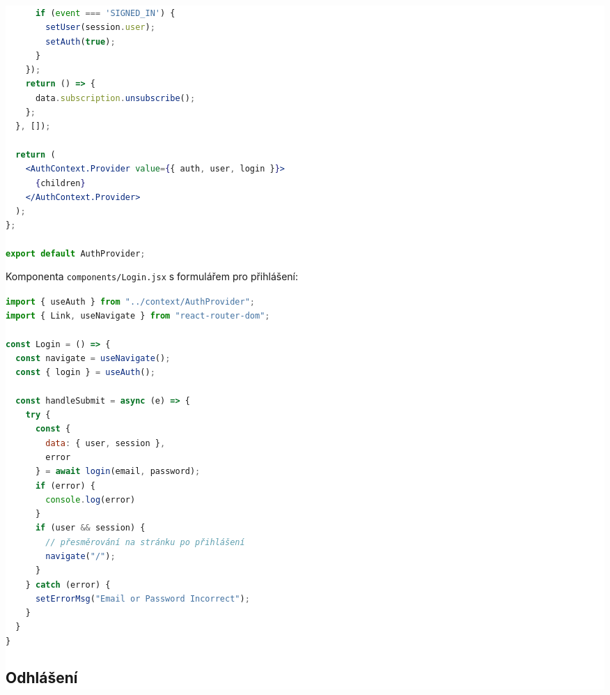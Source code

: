 ```jsx
      if (event === 'SIGNED_IN') {
        setUser(session.user);
        setAuth(true);
      }
    });
    return () => {
      data.subscription.unsubscribe();
    };
  }, []);

  return (
    <AuthContext.Provider value={{ auth, user, login }}>
      {children}
    </AuthContext.Provider>
  );
};

export default AuthProvider;
```

Komponenta `components/Login.jsx` s formulářem pro přihlášení:

```jsx
import { useAuth } from "../context/AuthProvider";
import { Link, useNavigate } from "react-router-dom";

const Login = () => {
  const navigate = useNavigate();
  const { login } = useAuth();

  const handleSubmit = async (e) => {
    try {
      const {
        data: { user, session },
        error
      } = await login(email, password);
      if (error) {
        console.log(error)
      }
      if (user && session) {
        // přesměrování na stránku po přihlášení
        navigate("/");
      }
    } catch (error) {
      setErrorMsg("Email or Password Incorrect");
    }
  }
}
```

## Odhlášení
